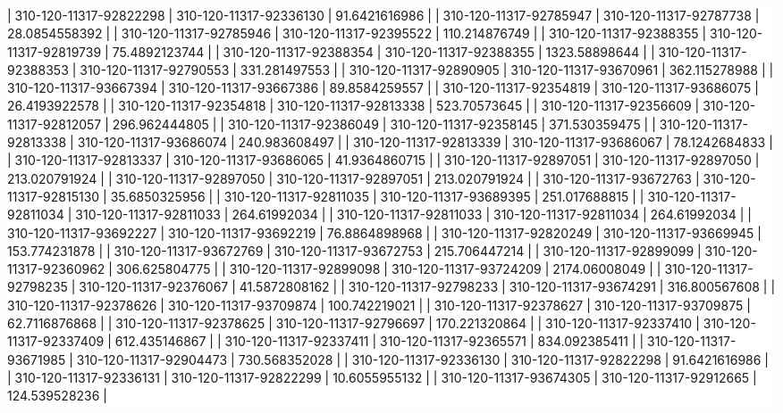 | 310-120-11317-92822298 | 310-120-11317-92336130 | 91.6421616986 |
| 310-120-11317-92785947 | 310-120-11317-92787738 | 28.0854558392 |
| 310-120-11317-92785946 | 310-120-11317-92395522 | 110.214876749 |
| 310-120-11317-92388355 | 310-120-11317-92819739 | 75.4892123744 |
| 310-120-11317-92388354 | 310-120-11317-92388355 | 1323.58898644 |
| 310-120-11317-92388353 | 310-120-11317-92790553 | 331.281497553 |
| 310-120-11317-92890905 | 310-120-11317-93670961 | 362.115278988 |
| 310-120-11317-93667394 | 310-120-11317-93667386 | 89.8584259557 |
| 310-120-11317-92354819 | 310-120-11317-93686075 | 26.4193922578 |
| 310-120-11317-92354818 | 310-120-11317-92813338 | 523.70573645 |
| 310-120-11317-92356609 | 310-120-11317-92812057 | 296.962444805 |
| 310-120-11317-92386049 | 310-120-11317-92358145 | 371.530359475 |
| 310-120-11317-92813338 | 310-120-11317-93686074 | 240.983608497 |
| 310-120-11317-92813339 | 310-120-11317-93686067 | 78.1242684833 |
| 310-120-11317-92813337 | 310-120-11317-93686065 | 41.9364860715 |
| 310-120-11317-92897051 | 310-120-11317-92897050 | 213.020791924 |
| 310-120-11317-92897050 | 310-120-11317-92897051 | 213.020791924 |
| 310-120-11317-93672763 | 310-120-11317-92815130 | 35.6850325956 |
| 310-120-11317-92811035 | 310-120-11317-93689395 | 251.017688815 |
| 310-120-11317-92811034 | 310-120-11317-92811033 | 264.61992034 |
| 310-120-11317-92811033 | 310-120-11317-92811034 | 264.61992034 |
| 310-120-11317-93692227 | 310-120-11317-93692219 | 76.8864898968 |
| 310-120-11317-92820249 | 310-120-11317-93669945 | 153.774231878 |
| 310-120-11317-93672769 | 310-120-11317-93672753 | 215.706447214 |
| 310-120-11317-92899099 | 310-120-11317-92360962 | 306.625804775 |
| 310-120-11317-92899098 | 310-120-11317-93724209 | 2174.06008049 |
| 310-120-11317-92798235 | 310-120-11317-92376067 | 41.5872808162 |
| 310-120-11317-92798233 | 310-120-11317-93674291 | 316.800567608 |
| 310-120-11317-92378626 | 310-120-11317-93709874 | 100.742219021 |
| 310-120-11317-92378627 | 310-120-11317-93709875 | 62.7116876868 |
| 310-120-11317-92378625 | 310-120-11317-92796697 | 170.221320864 |
| 310-120-11317-92337410 | 310-120-11317-92337409 | 612.435146867 |
| 310-120-11317-92337411 | 310-120-11317-92365571 | 834.092385411 |
| 310-120-11317-93671985 | 310-120-11317-92904473 | 730.568352028 |
| 310-120-11317-92336130 | 310-120-11317-92822298 | 91.6421616986 |
| 310-120-11317-92336131 | 310-120-11317-92822299 | 10.6055955132 |
| 310-120-11317-93674305 | 310-120-11317-92912665 | 124.539528236 |